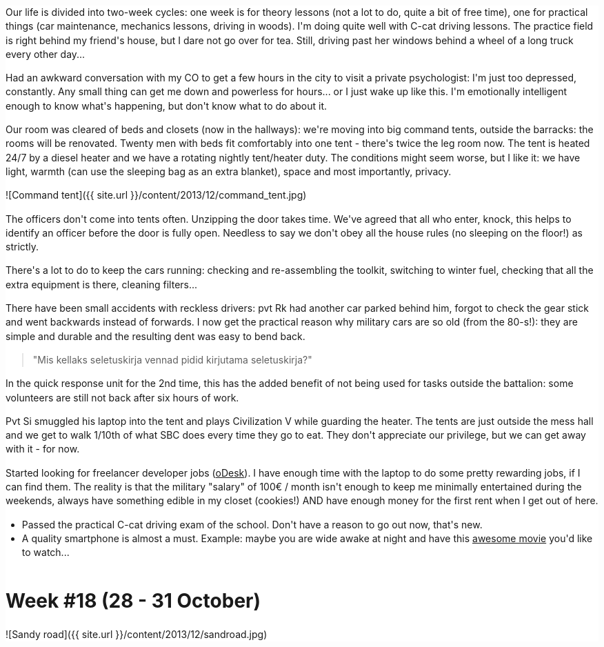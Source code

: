 Our life is divided into two-week cycles: one week is for theory lessons (not a lot to do, quite a bit of free time), one for practical things (car maintenance, mechanics lessons, driving in woods). I'm doing quite well with C-cat driving lessons. The practice field is right behind my friend's house, but I dare not go over for tea. Still, driving past her windows behind a wheel of a long truck every other day...

Had an awkward conversation with my CO to get a few hours in the city to visit a private psychologist: I'm just too depressed, constantly. Any small thing can get me down and powerless for hours... or I just wake up like this. I'm emotionally intelligent enough to know what's happening, but don't know what to do about it.

Our room was cleared of beds and closets (now in the hallways): we're moving into big command tents, outside the barracks: the rooms will be renovated. Twenty men with beds fit comfortably into one tent - there's twice the leg room now. The tent is heated 24/7 by a diesel heater and we have a rotating nightly tent/heater duty. The conditions might seem worse, but I like it: we have light, warmth (can use the sleeping bag as an extra blanket), space and most importantly, privacy.

![Command tent]({{ site.url }}/content/2013/12/command_tent.jpg)

The officers don't come into tents often. Unzipping the door takes time. We've agreed that all who enter, knock, this helps to identify an officer before the door is fully open. Needless to say we don't obey all the house rules (no sleeping on the floor!) as strictly.

There's a lot to do to keep the cars running: checking and re-assembling the toolkit, switching to winter fuel, checking that all the extra equipment is there, cleaning filters...

There have been small accidents with reckless drivers: pvt Rk had another car parked behind him, forgot to check the gear stick and went backwards instead of forwards. I now get the practical reason why military cars are so old (from the 80-s!): they are simple and durable and the resulting dent was easy to bend back.

> "Mis kellaks seletuskirja vennad pidid kirjutama seletuskirja?"

In the quick response unit for the 2nd time, this has the added benefit of not being used for tasks outside the battalion: some volunteers are still not back after six hours of work.

Pvt Si smuggled his laptop into the tent and plays Civilization V while guarding the heater. The tents are just outside the mess hall and we get to walk 1/10th of what SBC does every time they go to eat. They don't appreciate our privilege, but we can get away with it - for now.

Started looking for freelancer developer jobs (<a href="https://www.odesk.com/users/~01a871a5523bb96e0a">oDesk</a>). I have enough time with the laptop to do some pretty rewarding jobs, if I can find them. The reality is that the military "salary" of 100€ / month isn't enough to keep me minimally entertained during the weekends, always have something edible in my closet (cookies!) AND have enough money for the first rent when I get out of here.

<ul>
<li>Passed the practical C-cat driving exam of the school. Don't have a reason to go out now, that's new.</li>
<li>A quality smartphone is almost a must. Example: maybe you are wide awake at night and have this <a href="http://www.youtube.com/watch?v=Fzdh93Lhi34">awesome movie</a> you'd like to watch...</li>
</ul>
<h1>Week #18 (28 - 31 October)</h1>

![Sandy road]({{ site.url }}/content/2013/12/sandroad.jpg)
